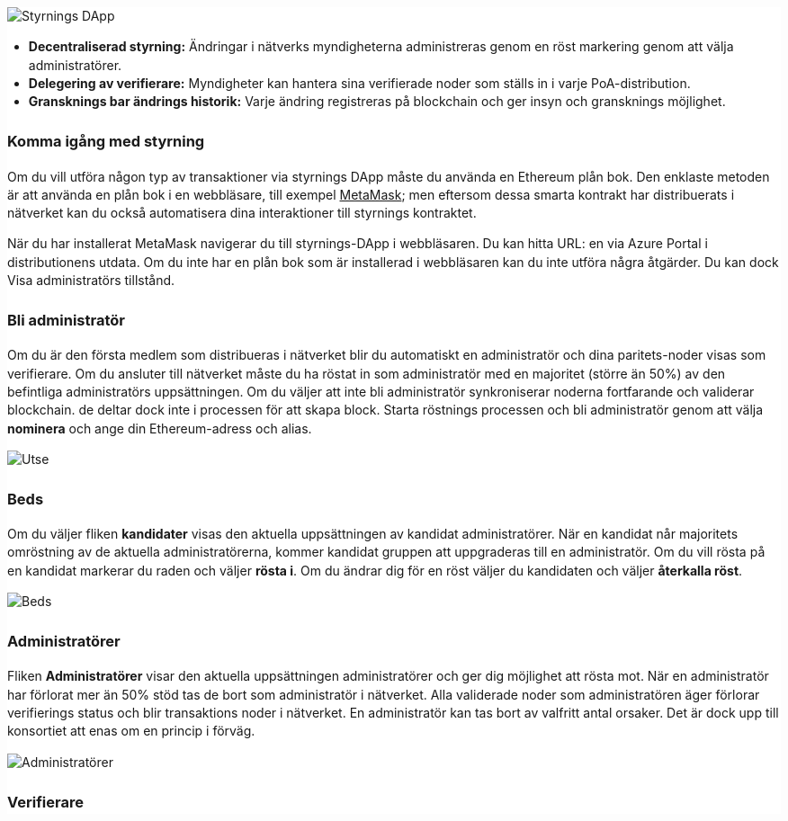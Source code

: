 ![Styrnings DApp](./media/ethereum-poa-deployment/governance-dapp.png)

* **Decentraliserad styrning:** Ändringar i nätverks myndigheterna administreras genom en röst markering genom att välja administratörer.
* **Delegering av verifierare:** Myndigheter kan hantera sina verifierade noder som ställs in i varje PoA-distribution.
* **Gransknings bar ändrings historik:** Varje ändring registreras på blockchain och ger insyn och gransknings möjlighet.

### <a name="getting-started-with-governance"></a>Komma igång med styrning

Om du vill utföra någon typ av transaktioner via styrnings DApp måste du använda en Ethereum plån bok. Den enklaste metoden är att använda en plån bok i en webbläsare, till exempel [MetaMask](https://metamask.io); men eftersom dessa smarta kontrakt har distribuerats i nätverket kan du också automatisera dina interaktioner till styrnings kontraktet.

När du har installerat MetaMask navigerar du till styrnings-DApp i webbläsaren.  Du kan hitta URL: en via Azure Portal i distributionens utdata.  Om du inte har en plån bok som är installerad i webbläsaren kan du inte utföra några åtgärder. Du kan dock Visa administratörs tillstånd.  

### <a name="becoming-an-admin"></a>Bli administratör

Om du är den första medlem som distribueras i nätverket blir du automatiskt en administratör och dina paritets-noder visas som verifierare. Om du ansluter till nätverket måste du ha röstat in som administratör med en majoritet (större än 50%) av den befintliga administratörs uppsättningen. Om du väljer att inte bli administratör synkroniserar noderna fortfarande och validerar blockchain. de deltar dock inte i processen för att skapa block. Starta röstnings processen och bli administratör genom att välja **nominera** och ange din Ethereum-adress och alias.

![Utse](./media/ethereum-poa-deployment/governance-dapp-nominate.png)

### <a name="candidates"></a>Beds

Om du väljer fliken **kandidater** visas den aktuella uppsättningen av kandidat administratörer.  När en kandidat når majoritets omröstning av de aktuella administratörerna, kommer kandidat gruppen att uppgraderas till en administratör.  Om du vill rösta på en kandidat markerar du raden och väljer **rösta i**. Om du ändrar dig för en röst väljer du kandidaten och väljer **återkalla röst**.

![Beds](./media/ethereum-poa-deployment/governance-dapp-candidates.png)

### <a name="admins"></a>Administratörer

Fliken **Administratörer** visar den aktuella uppsättningen administratörer och ger dig möjlighet att rösta mot.  När en administratör har förlorat mer än 50% stöd tas de bort som administratör i nätverket. Alla validerade noder som administratören äger förlorar verifierings status och blir transaktions noder i nätverket. En administratör kan tas bort av valfritt antal orsaker. Det är dock upp till konsortiet att enas om en princip i förväg.

![Administratörer](./media/ethereum-poa-deployment/governance-dapp-admins.png)

### <a name="validators"></a>Verifierare
